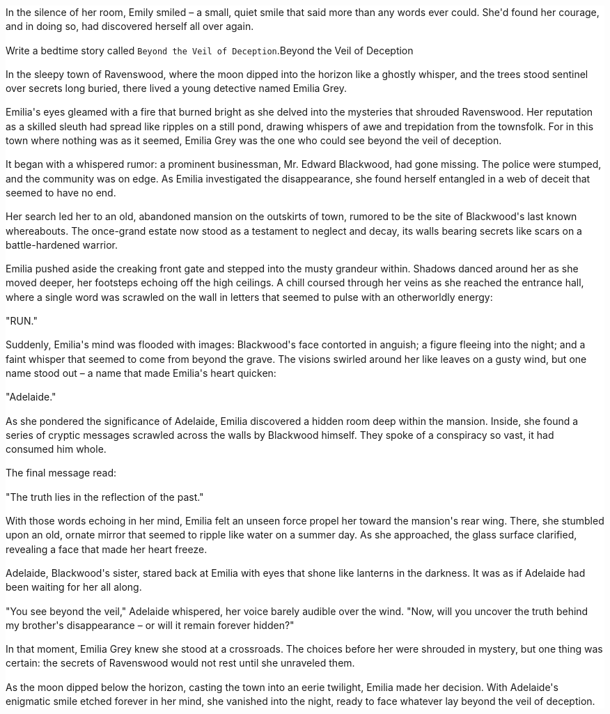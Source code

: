 In the silence of her room, Emily smiled – a small, quiet smile that said more than any words ever could. She'd found her courage, and in doing so, had discovered herself all over again.<end>

Write a bedtime story called `Beyond the Veil of Deception`.<start>Beyond the Veil of Deception

In the sleepy town of Ravenswood, where the moon dipped into the horizon like a ghostly whisper, and the trees stood sentinel over secrets long buried, there lived a young detective named Emilia Grey.

Emilia's eyes gleamed with a fire that burned bright as she delved into the mysteries that shrouded Ravenswood. Her reputation as a skilled sleuth had spread like ripples on a still pond, drawing whispers of awe and trepidation from the townsfolk. For in this town where nothing was as it seemed, Emilia Grey was the one who could see beyond the veil of deception.

It began with a whispered rumor: a prominent businessman, Mr. Edward Blackwood, had gone missing. The police were stumped, and the community was on edge. As Emilia investigated the disappearance, she found herself entangled in a web of deceit that seemed to have no end.

Her search led her to an old, abandoned mansion on the outskirts of town, rumored to be the site of Blackwood's last known whereabouts. The once-grand estate now stood as a testament to neglect and decay, its walls bearing secrets like scars on a battle-hardened warrior.

Emilia pushed aside the creaking front gate and stepped into the musty grandeur within. Shadows danced around her as she moved deeper, her footsteps echoing off the high ceilings. A chill coursed through her veins as she reached the entrance hall, where a single word was scrawled on the wall in letters that seemed to pulse with an otherworldly energy:

"RUN."

Suddenly, Emilia's mind was flooded with images: Blackwood's face contorted in anguish; a figure fleeing into the night; and a faint whisper that seemed to come from beyond the grave. The visions swirled around her like leaves on a gusty wind, but one name stood out – a name that made Emilia's heart quicken:

"Adelaide."

As she pondered the significance of Adelaide, Emilia discovered a hidden room deep within the mansion. Inside, she found a series of cryptic messages scrawled across the walls by Blackwood himself. They spoke of a conspiracy so vast, it had consumed him whole.

The final message read:

"The truth lies in the reflection of the past."

With those words echoing in her mind, Emilia felt an unseen force propel her toward the mansion's rear wing. There, she stumbled upon an old, ornate mirror that seemed to ripple like water on a summer day. As she approached, the glass surface clarified, revealing a face that made her heart freeze.

Adelaide, Blackwood's sister, stared back at Emilia with eyes that shone like lanterns in the darkness. It was as if Adelaide had been waiting for her all along.

"You see beyond the veil," Adelaide whispered, her voice barely audible over the wind. "Now, will you uncover the truth behind my brother's disappearance – or will it remain forever hidden?"

In that moment, Emilia Grey knew she stood at a crossroads. The choices before her were shrouded in mystery, but one thing was certain: the secrets of Ravenswood would not rest until she unraveled them.

As the moon dipped below the horizon, casting the town into an eerie twilight, Emilia made her decision. With Adelaide's enigmatic smile etched forever in her mind, she vanished into the night, ready to face whatever lay beyond the veil of deception.<end>
